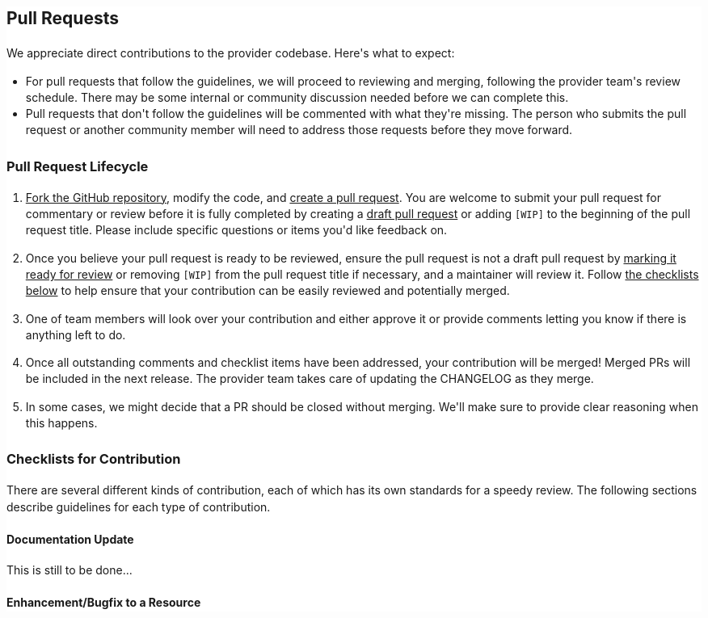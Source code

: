 ## Pull Requests

We appreciate direct contributions to the provider codebase. Here's what to
expect:

 * For pull requests that follow the guidelines, we will proceed to reviewing
  and merging, following the provider team's review schedule. There may be some
  internal or community discussion needed before we can complete this.
 * Pull requests that don't follow the guidelines will be commented with what
  they're missing. The person who submits the pull request or another community
  member will need to address those requests before they move forward.

### Pull Request Lifecycle

1. [Fork the GitHub repository](https://help.github.com/en/articles/fork-a-repo),
   modify the code, and [create a pull request](https://help.github.com/en/articles/creating-a-pull-request-from-a-fork).
   You are welcome to submit your pull request for commentary or review before
   it is fully completed by creating a [draft pull request](https://help.github.com/en/articles/about-pull-requests#draft-pull-requests)
   or adding `[WIP]` to the beginning of the pull request title.
   Please include specific questions or items you'd like feedback on.

1. Once you believe your pull request is ready to be reviewed, ensure the
   pull request is not a draft pull request by [marking it ready for review](https://help.github.com/en/articles/changing-the-stage-of-a-pull-request)
   or removing `[WIP]` from the pull request title if necessary, and a
   maintainer will review it. Follow [the checklists below](#checklists-for-contribution)
   to help ensure that your contribution can be easily reviewed and potentially
   merged.

1. One of team members will look over your contribution and
   either approve it or provide comments letting you know if there is anything
   left to do.

1. Once all outstanding comments and checklist items have been addressed, your
   contribution will be merged! Merged PRs will be included in the next
   release. The provider team takes care of updating the CHANGELOG as
   they merge.

1. In some cases, we might decide that a PR should be closed without merging.
   We'll make sure to provide clear reasoning when this happens.

### Checklists for Contribution

There are several different kinds of contribution, each of which has its own
standards for a speedy review. The following sections describe guidelines for
each type of contribution.

#### Documentation Update

This is still to be done...

#### Enhancement/Bugfix to a Resource


[website]: https://github.com/adlerrobert/terraform-provider-activedirectory/tree/master/website
[acctests]: https://github.com/hashicorp/terraform#acceptance-tests